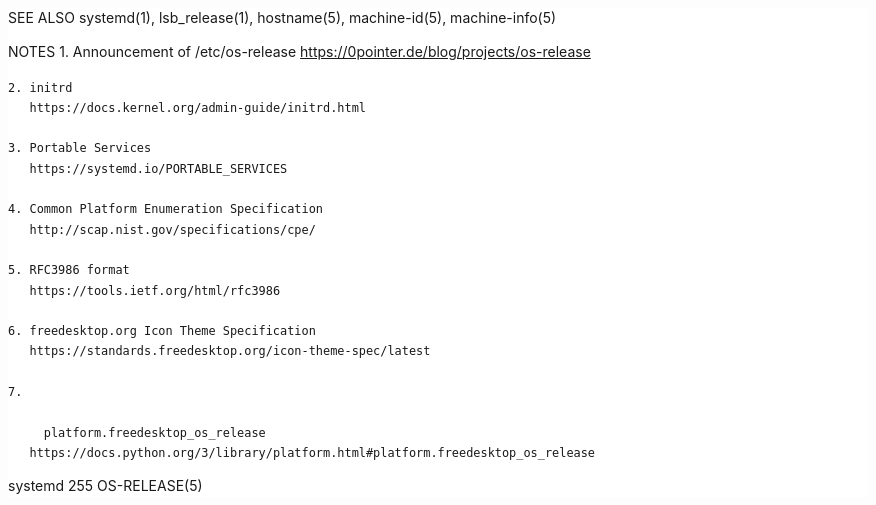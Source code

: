 SEE ALSO
       systemd(1), lsb_release(1), hostname(5), machine-id(5), machine-info(5)

NOTES
	1. Announcement of /etc/os-release
	   https://0pointer.de/blog/projects/os-release

	2. initrd
	   https://docs.kernel.org/admin-guide/initrd.html

	3. Portable Services
	   https://systemd.io/PORTABLE_SERVICES

	4. Common Platform Enumeration Specification
	   http://scap.nist.gov/specifications/cpe/

	5. RFC3986 format
	   https://tools.ietf.org/html/rfc3986

	6. freedesktop.org Icon Theme Specification
	   https://standards.freedesktop.org/icon-theme-spec/latest

	7.

		 platform.freedesktop_os_release
	   https://docs.python.org/3/library/platform.html#platform.freedesktop_os_release

systemd 255																	 OS-RELEASE(5)
